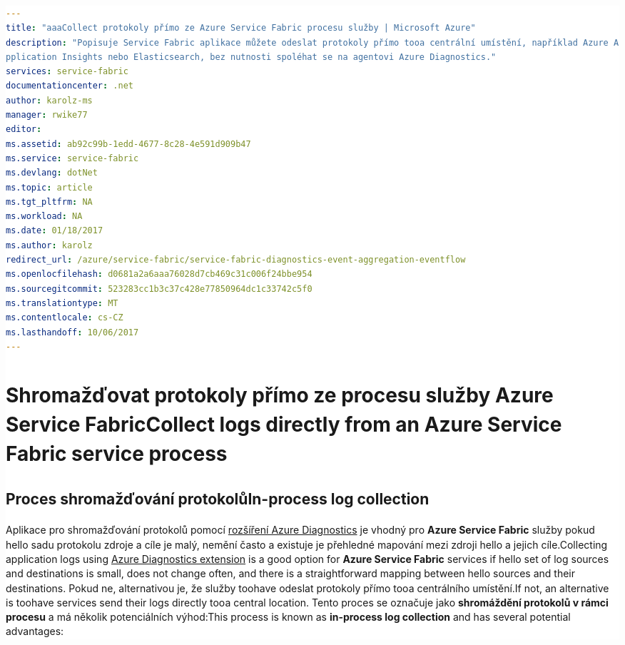 ```yaml
---
title: "aaaCollect protokoly přímo ze Azure Service Fabric procesu služby | Microsoft Azure"
description: "Popisuje Service Fabric aplikace můžete odeslat protokoly přímo tooa centrální umístění, například Azure Application Insights nebo Elasticsearch, bez nutnosti spoléhat se na agentovi Azure Diagnostics."
services: service-fabric
documentationcenter: .net
author: karolz-ms
manager: rwike77
editor: 
ms.assetid: ab92c99b-1edd-4677-8c28-4e591d909b47
ms.service: service-fabric
ms.devlang: dotNet
ms.topic: article
ms.tgt_pltfrm: NA
ms.workload: NA
ms.date: 01/18/2017
ms.author: karolz
redirect_url: /azure/service-fabric/service-fabric-diagnostics-event-aggregation-eventflow
ms.openlocfilehash: d0681a2a6aaa76028d7cb469c31c006f24bbe954
ms.sourcegitcommit: 523283cc1b3c37c428e77850964dc1c33742c5f0
ms.translationtype: MT
ms.contentlocale: cs-CZ
ms.lasthandoff: 10/06/2017
---
```

# <a name="collect-logs-directly-from-an-azure-service-fabric-service-process"></a><span data-ttu-id="4129e-103">Shromažďovat protokoly přímo ze procesu služby Azure Service Fabric</span><span class="sxs-lookup"><span data-stu-id="4129e-103">Collect logs directly from an Azure Service Fabric service process</span></span>
## <a name="in-process-log-collection"></a><span data-ttu-id="4129e-104">Proces shromažďování protokolů</span><span class="sxs-lookup"><span data-stu-id="4129e-104">In-process log collection</span></span>
<span data-ttu-id="4129e-105">Aplikace pro shromažďování protokolů pomocí [rozšíření Azure Diagnostics](service-fabric-diagnostics-how-to-setup-wad.md) je vhodný pro **Azure Service Fabric** služby pokud hello sadu protokolu zdroje a cíle je malý, nemění často a existuje je přehledné mapování mezi zdroji hello a jejich cíle.</span><span class="sxs-lookup"><span data-stu-id="4129e-105">Collecting application logs using [Azure Diagnostics extension](service-fabric-diagnostics-how-to-setup-wad.md) is a good option for **Azure Service Fabric** services if hello set of log sources and destinations is small, does not change often, and there is a straightforward mapping between hello sources and their destinations.</span></span> <span data-ttu-id="4129e-106">Pokud ne, alternativou je, že služby toohave odeslat protokoly přímo tooa centrálního umístění.</span><span class="sxs-lookup"><span data-stu-id="4129e-106">If not, an alternative is toohave services send their logs directly tooa central location.</span></span> <span data-ttu-id="4129e-107">Tento proces se označuje jako **shromáždění protokolů v rámci procesu** a má několik potenciálních výhod:</span><span class="sxs-lookup"><span data-stu-id="4129e-107">This process is known as **in-process log collection** and has several potential advantages:</span></span>
